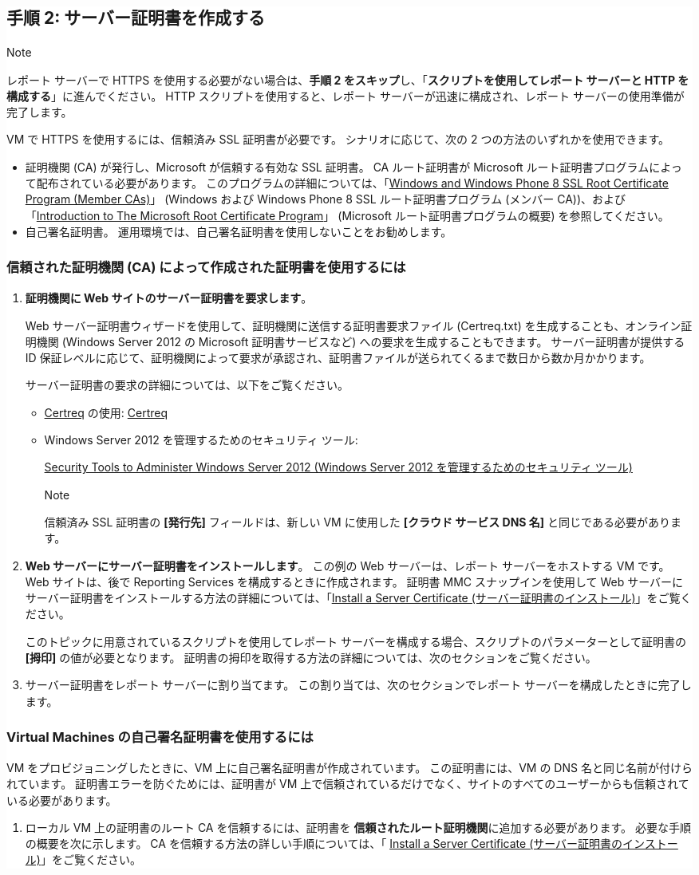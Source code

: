 ## <a name="step-2-create-a-server-certificate"></a>手順 2: サーバー証明書を作成する
> [!NOTE]
> レポート サーバーで HTTPS を使用する必要がない場合は、**手順 2 をスキップ**し、「**スクリプトを使用してレポート サーバーと HTTP を構成する**」に進んでください。 HTTP スクリプトを使用すると、レポート サーバーが迅速に構成され、レポート サーバーの使用準備が完了します。

VM で HTTPS を使用するには、信頼済み SSL 証明書が必要です。 シナリオに応じて、次の 2 つの方法のいずれかを使用できます。

* 証明機関 (CA) が発行し、Microsoft が信頼する有効な SSL 証明書。 CA ルート証明書が Microsoft ルート証明書プログラムによって配布されている必要があります。 このプログラムの詳細については、「[Windows and Windows Phone 8 SSL Root Certificate Program (Member CAs)](http://social.technet.microsoft.com/wiki/contents/articles/14215.windows-and-windows-phone-8-ssl-root-certificate-program-member-cas.aspx)」 (Windows および Windows Phone 8 SSL ルート証明書プログラム (メンバー CA))、および「[Introduction to The Microsoft Root Certificate Program](http://social.technet.microsoft.com/wiki/contents/articles/3281.introduction-to-the-microsoft-root-certificate-program.aspx)」 (Microsoft ルート証明書プログラムの概要) を参照してください。
* 自己署名証明書。 運用環境では、自己署名証明書を使用しないことをお勧めします。

### <a name="to-use-a-certificate-created-by-a-trusted-certificate-authority-ca"></a>信頼された証明機関 (CA) によって作成された証明書を使用するには
1. **証明機関に Web サイトのサーバー証明書を要求します**。 
   
    Web サーバー証明書ウィザードを使用して、証明機関に送信する証明書要求ファイル (Certreq.txt) を生成することも、オンライン証明機関  (Windows Server 2012 の Microsoft 証明書サービスなど) への要求を生成することもできます。 サーバー証明書が提供する ID 保証レベルに応じて、証明機関によって要求が承認され、証明書ファイルが送られてくるまで数日から数か月かかります。 
   
    サーバー証明書の要求の詳細については、以下をご覧ください。 
   
   * [Certreq](https://technet.microsoft.com/library/cc725793.aspx) の使用: [Certreq](https://technet.microsoft.com/library/cc725793.aspx)
   * Windows Server 2012 を管理するためのセキュリティ ツール: 
     
     [Security Tools to Administer Windows Server 2012 (Windows Server 2012 を管理するためのセキュリティ ツール)](https://technet.microsoft.com/library/jj730960.aspx)
     
     > [!NOTE]
     > 信頼済み SSL 証明書の **[発行先]** フィールドは、新しい VM に使用した **[クラウド サービス DNS 名]** と同じである必要があります。

2. **Web サーバーにサーバー証明書をインストールします**。 この例の Web サーバーは、レポート サーバーをホストする VM です。Web サイトは、後で Reporting Services を構成するときに作成されます。 証明書 MMC スナップインを使用して Web サーバーにサーバー証明書をインストールする方法の詳細については、「[Install a Server Certificate (サーバー証明書のインストール)](https://technet.microsoft.com/library/cc740068)」をご覧ください。
   
    このトピックに用意されているスクリプトを使用してレポート サーバーを構成する場合、スクリプトのパラメーターとして証明書の **[拇印]** の値が必要となります。 証明書の拇印を取得する方法の詳細については、次のセクションをご覧ください。
3. サーバー証明書をレポート サーバーに割り当てます。 この割り当ては、次のセクションでレポート サーバーを構成したときに完了します。

### <a name="to-use-the-virtual-machines-self-signed-certificate"></a>Virtual Machines の自己署名証明書を使用するには
VM をプロビジョニングしたときに、VM 上に自己署名証明書が作成されています。 この証明書には、VM の DNS 名と同じ名前が付けられています。 証明書エラーを防ぐためには、証明書が VM 上で信頼されているだけでなく、サイトのすべてのユーザーからも信頼されている必要があります。

1. ローカル VM 上の証明書のルート CA を信頼するには、証明書を **信頼されたルート証明機関**に追加する必要があります。 必要な手順の概要を次に示します。 CA を信頼する方法の詳しい手順については、「 [Install a Server Certificate (サーバー証明書のインストール)](https://technet.microsoft.com/library/cc740068)」をご覧ください。
   